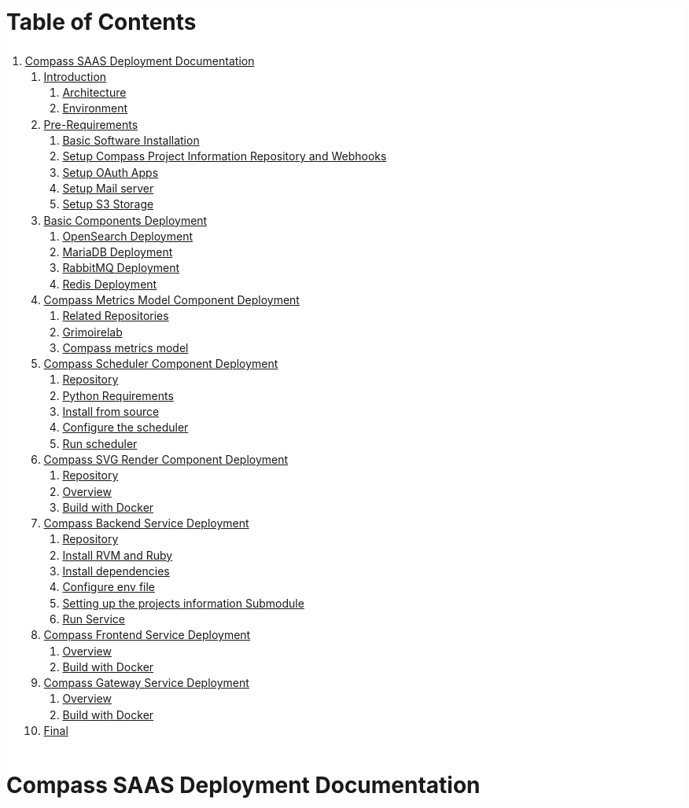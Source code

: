 
# Table of Contents

1.  [Compass SAAS Deployment Documentation](#org88f0194)
    1.  [Introduction](#orgc510719)
        1.  [Architecture](#org72e6319)
        2.  [Environment](#orgbaba904)
    2.  [Pre-Requirements](#org35c9fe2)
        1.  [Basic Software Installation](#org3ff7119)
        2.  [Setup Compass Project Information Repository and Webhooks](#orgcdd26c5)
        3.  [Setup OAuth Apps](#org3f8d84d)
        4.  [Setup Mail server](#orgb014291)
        5.  [Setup S3 Storage](#org93494c2)
    3.  [Basic Components Deployment](#org1a21d6d)
        1.  [OpenSearch Deployment](#org8da0943)
        2.  [MariaDB Deployment](#org60a8fd8)
        3.  [RabbitMQ Deployment](#orgb7707ea)
        4.  [Redis Deployment](#org972617a)
    4.  [Compass Metrics Model Component Deployment](#orgcb8f479)
        1.  [Related Repositories](#orgd6c980a)
        2.  [Grimoirelab](#orgec0a053)
        3.  [Compass metrics model](#org9ed58d2)
    5.  [Compass Scheduler Component Deployment](#org7497042)
        1.  [Repository](#org51976f6)
        2.  [Python Requirements](#org56b0653)
        3.  [Install from source](#orgb440785)
        4.  [Configure the scheduler](#org1c42624)
        5.  [Run scheduler](#orgb6dc770)
    6.  [Compass SVG Render Component Deployment](#org062c49a)
        1.  [Repository](#org944a728)
        2.  [Overview](#org304d050)
        3.  [Build with Docker](#orgf75af06)
    7.  [Compass Backend Service Deployment](#org19fa82a)
        1.  [Repository](#org287719a)
        2.  [Install RVM and Ruby](#org9ac5d4a)
        3.  [Install dependencies](#org8cba87f)
        4.  [Configure env file](#orgfce23ae)
        5.  [Setting up the projects information Submodule](#org39d23a5)
        6.  [Run Service](#org1402d62)
    8.  [Compass Frontend Service Deployment](#org83b7463)
        1.  [Overview](#org7f2e27b)
        2.  [Build with Docker](#org9969347)
    9.  [Compass Gateway Service Deployment](#org32f44e3)
        1.  [Overview](#org486aec7)
        2.  [Build with Docker](#orgca6e24a)
    10. [Final](#orgf07ef65)


<a id="org88f0194"></a>

# Compass SAAS Deployment Documentation
